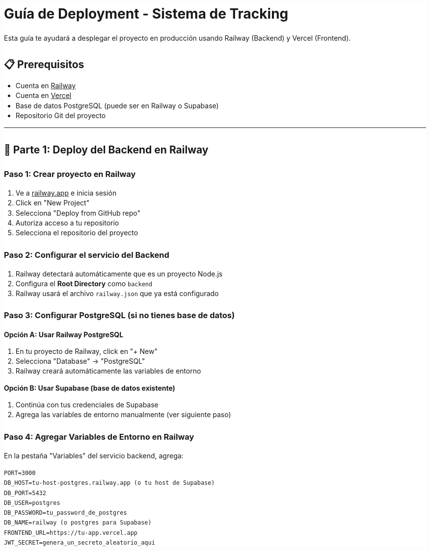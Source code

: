 # Guía de Deployment - Sistema de Tracking

Esta guía te ayudará a desplegar el proyecto en producción usando Railway (Backend) y Vercel (Frontend).

## 📋 Prerequisitos

- Cuenta en [Railway](https://railway.app)
- Cuenta en [Vercel](https://vercel.com)
- Base de datos PostgreSQL (puede ser en Railway o Supabase)
- Repositorio Git del proyecto

---

## 🚀 Parte 1: Deploy del Backend en Railway

### Paso 1: Crear proyecto en Railway

1. Ve a [railway.app](https://railway.app) e inicia sesión
2. Click en "New Project"
3. Selecciona "Deploy from GitHub repo"
4. Autoriza acceso a tu repositorio
5. Selecciona el repositorio del proyecto

### Paso 2: Configurar el servicio del Backend

1. Railway detectará automáticamente que es un proyecto Node.js
2. Configura el **Root Directory** como `backend`
3. Railway usará el archivo `railway.json` que ya está configurado

### Paso 3: Configurar PostgreSQL (si no tienes base de datos)

**Opción A: Usar Railway PostgreSQL**
1. En tu proyecto de Railway, click en "+ New"
2. Selecciona "Database" → "PostgreSQL"
3. Railway creará automáticamente las variables de entorno

**Opción B: Usar Supabase (base de datos existente)**
1. Continúa con tus credenciales de Supabase
2. Agrega las variables de entorno manualmente (ver siguiente paso)

### Paso 4: Agregar Variables de Entorno en Railway

En la pestaña "Variables" del servicio backend, agrega:

```env
PORT=3000
DB_HOST=tu-host-postgres.railway.app (o tu host de Supabase)
DB_PORT=5432
DB_USER=postgres
DB_PASSWORD=tu_password_de_postgres
DB_NAME=railway (o postgres para Supabase)
FRONTEND_URL=https://tu-app.vercel.app
JWT_SECRET=genera_un_secreto_aleatorio_aqui
```
